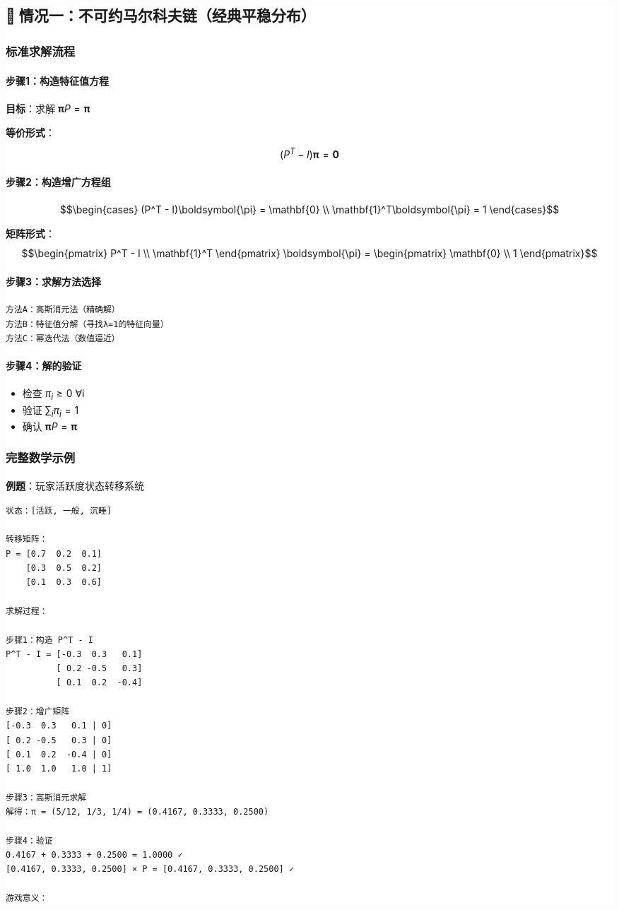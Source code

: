 
## 🔄 **情况一：不可约马尔科夫链（经典平稳分布）**

### **标准求解流程**

#### **步骤1：构造特征值方程**
**目标**：求解 $\boldsymbol{\pi} P = \boldsymbol{\pi}$

**等价形式**：
$$(P^T - I)\boldsymbol{\pi} = \mathbf{0}$$

#### **步骤2：构造增广方程组**
$$\begin{cases}
(P^T - I)\boldsymbol{\pi} = \mathbf{0} \\
\mathbf{1}^T\boldsymbol{\pi} = 1
\end{cases}$$

**矩阵形式**：
$$\begin{pmatrix} P^T - I \\ \mathbf{1}^T \end{pmatrix} \boldsymbol{\pi} = \begin{pmatrix} \mathbf{0} \\ 1 \end{pmatrix}$$

#### **步骤3：求解方法选择**
```
方法A：高斯消元法（精确解）
方法B：特征值分解（寻找λ=1的特征向量）
方法C：幂迭代法（数值逼近）
```

#### **步骤4：解的验证**
- 检查 $\pi_i \geq 0$ ∀i
- 验证 $\sum_i \pi_i = 1$
- 确认 $\boldsymbol{\pi} P = \boldsymbol{\pi}$

### **完整数学示例**

**例题**：玩家活跃度状态转移系统
```
状态：[活跃, 一般, 沉睡]

转移矩阵：
P = [0.7  0.2  0.1]
    [0.3  0.5  0.2]
    [0.1  0.3  0.6]

求解过程：

步骤1：构造 P^T - I
P^T - I = [-0.3  0.3   0.1]
          [ 0.2 -0.5   0.3]
          [ 0.1  0.2  -0.4]

步骤2：增广矩阵
[-0.3  0.3   0.1 | 0]
[ 0.2 -0.5   0.3 | 0]
[ 0.1  0.2  -0.4 | 0]
[ 1.0  1.0   1.0 | 1]

步骤3：高斯消元求解
解得：π = (5/12, 1/3, 1/4) = (0.4167, 0.3333, 0.2500)

步骤4：验证
0.4167 + 0.3333 + 0.2500 = 1.0000 ✓
[0.4167, 0.3333, 0.2500] × P = [0.4167, 0.3333, 0.2500] ✓

游戏意义：
```